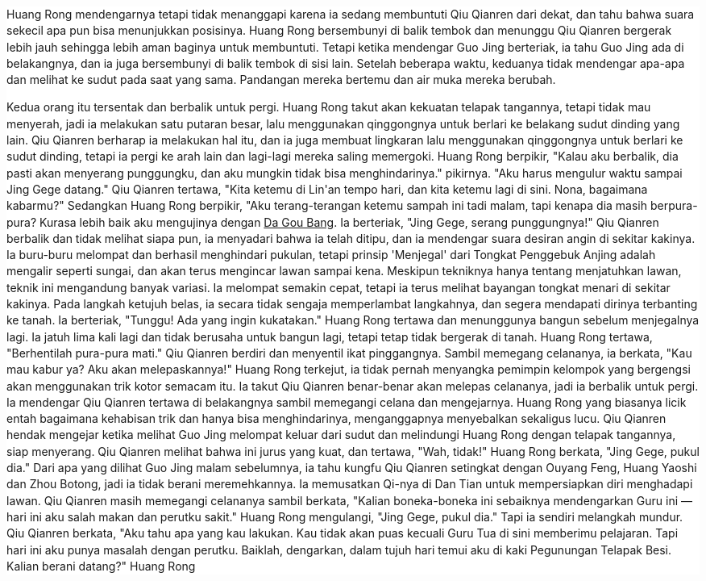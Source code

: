 Huang Rong mendengarnya tetapi tidak menanggapi karena ia sedang membuntuti Qiu Qianren dari dekat, dan tahu bahwa suara sekecil 
apa pun bisa menunjukkan posisinya. Huang Rong bersembunyi di balik tembok dan menunggu Qiu Qianren bergerak lebih jauh sehingga 
lebih aman baginya untuk membuntuti. Tetapi ketika mendengar Guo Jing berteriak, ia tahu Guo Jing ada di belakangnya, dan ia 
juga bersembunyi di balik tembok di sisi lain. Setelah beberapa waktu, keduanya tidak mendengar apa-apa dan melihat ke sudut 
pada saat yang sama. Pandangan mereka bertemu dan air muka mereka berubah.

Kedua orang itu tersentak dan berbalik untuk pergi. Huang Rong takut akan kekuatan telapak tangannya, tetapi tidak mau menyerah, 
jadi ia melakukan satu putaran besar, lalu menggunakan qinggongnya untuk berlari ke belakang sudut dinding yang lain. Qiu Qianren 
berharap ia melakukan hal itu, dan ia juga membuat lingkaran lalu menggunakan qinggongnya untuk berlari ke sudut dinding, tetapi 
ia pergi ke arah lain dan lagi-lagi mereka saling memergoki. Huang Rong berpikir, "Kalau aku berbalik, dia pasti akan menyerang 
punggungku, dan aku mungkin tidak bisa menghindarinya." pikirnya. "Aku harus mengulur waktu sampai Jing Gege datang." Qiu Qianren 
tertawa, "Kita ketemu di Lin'an tempo hari, dan kita ketemu lagi di sini. Nona, bagaimana kabarmu?" Sedangkan Huang Rong 
berpikir, "Aku terang-terangan ketemu sampah ini tadi malam, tapi kenapa dia masih berpura-pura? Kurasa lebih baik aku mengujinya 
dengan [Da Gou Bang](referensi-karakter.md#da-gou-bang "Tongkat Penggebuk Anjing"). Ia berteriak, "Jing Gege, serang 
punggungnya!" Qiu Qianren berbalik dan tidak melihat siapa pun, ia menyadari bahwa ia telah ditipu, dan ia mendengar suara 
desiran angin di sekitar kakinya. Ia buru-buru melompat dan berhasil menghindari pukulan, tetapi prinsip 'Menjegal' dari Tongkat 
Penggebuk Anjing adalah mengalir seperti sungai, dan akan terus mengincar lawan sampai kena. Meskipun tekniknya hanya tentang 
menjatuhkan lawan, teknik ini mengandung banyak variasi. Ia melompat semakin cepat, tetapi ia terus melihat bayangan tongkat 
menari di sekitar kakinya. Pada langkah ketujuh belas, ia secara tidak sengaja memperlambat langkahnya, dan segera mendapati 
dirinya terbanting ke tanah. Ia berteriak, "Tunggu! Ada yang ingin kukatakan." Huang Rong tertawa dan menunggunya bangun sebelum 
menjegalnya lagi. Ia jatuh lima kali lagi dan tidak berusaha untuk bangun lagi, tetapi tetap tidak bergerak di tanah. Huang Rong tertawa, "Berhentilah pura-pura mati." Qiu Qianren berdiri dan menyentil ikat pinggangnya. Sambil memegang celananya, ia berkata, 
"Kau mau kabur ya? Aku akan melepaskannya!" Huang Rong terkejut, ia tidak pernah menyangka pemimpin kelompok yang bergengsi 
akan menggunakan trik kotor semacam itu. Ia takut Qiu Qianren benar-benar akan melepas celananya, jadi ia berbalik untuk pergi. 
Ia mendengar Qiu Qianren tertawa di belakangnya sambil memegangi celana dan mengejarnya. Huang Rong yang biasanya licik entah 
bagaimana kehabisan trik dan hanya bisa menghindarinya, menganggapnya menyebalkan sekaligus lucu. Qiu Qianren hendak mengejar 
ketika melihat Guo Jing melompat keluar dari sudut dan melindungi Huang Rong dengan telapak tangannya, siap menyerang. Qiu Qianren melihat bahwa ini jurus yang kuat, dan tertawa, "Wah, tidak!" Huang Rong berkata, "Jing Gege, pukul dia." Dari apa yang 
dilihat Guo Jing malam sebelumnya, ia tahu kungfu Qiu Qianren setingkat dengan Ouyang Feng, Huang Yaoshi dan Zhou Botong, jadi 
ia tidak berani meremehkannya. Ia memusatkan Qi-nya di Dan Tian untuk mempersiapkan diri menghadapi lawan. Qiu Qianren masih 
memegangi celananya sambil berkata, "Kalian boneka-boneka ini sebaiknya mendengarkan Guru ini — hari ini aku salah makan dan 
perutku sakit." Huang Rong mengulangi, "Jing Gege, pukul dia." Tapi ia sendiri melangkah mundur. Qiu Qianren berkata, "Aku tahu 
apa yang kau lakukan. Kau tidak akan puas kecuali Guru Tua di sini memberimu pelajaran. Tapi hari ini aku punya masalah dengan 
perutku. Baiklah, dengarkan, dalam tujuh hari temui aku di kaki Pegunungan Telapak Besi. Kalian berani datang?" Huang Rong 
